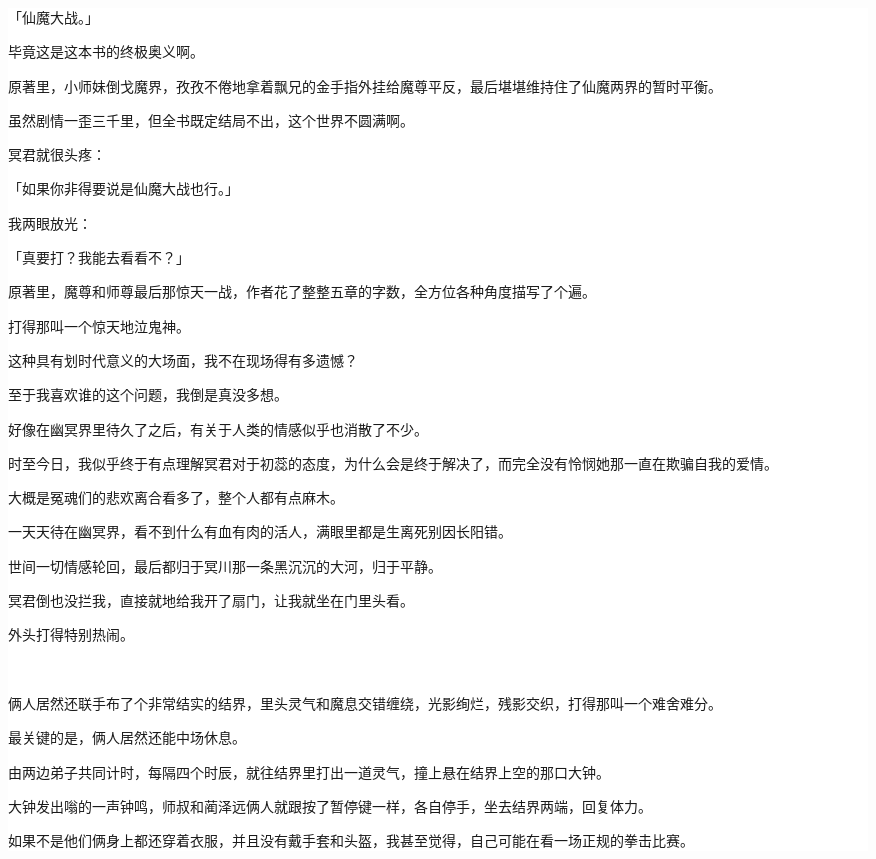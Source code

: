 
「仙魔大战。」


毕竟这是这本书的终极奥义啊。


原著里，小师妹倒戈魔界，孜孜不倦地拿着飘兄的金手指外挂给魔尊平反，最后堪堪维持住了仙魔两界的暂时平衡。


虽然剧情一歪三千里，但全书既定结局不出，这个世界不圆满啊。


冥君就很头疼：


「如果你非得要说是仙魔大战也行。」


我两眼放光：


「真要打？我能去看看不？」


原著里，魔尊和师尊最后那惊天一战，作者花了整整五章的字数，全方位各种角度描写了个遍。


打得那叫一个惊天地泣鬼神。


这种具有划时代意义的大场面，我不在现场得有多遗憾？


至于我喜欢谁的这个问题，我倒是真没多想。


好像在幽冥界里待久了之后，有关于人类的情感似乎也消散了不少。


时至今日，我似乎终于有点理解冥君对于初蕊的态度，为什么会是终于解决了，而完全没有怜悯她那一直在欺骗自我的爱情。


大概是冤魂们的悲欢离合看多了，整个人都有点麻木。


一天天待在幽冥界，看不到什么有血有肉的活人，满眼里都是生离死别因长阳错。


世间一切情感轮回，最后都归于冥川那一条黑沉沉的大河，归于平静。


冥君倒也没拦我，直接就地给我开了扇门，让我就坐在门里头看。


外头打得特别热闹。


 


俩人居然还联手布了个非常结实的结界，里头灵气和魔息交错缠绕，光影绚烂，残影交织，打得那叫一个难舍难分。


最关键的是，俩人居然还能中场休息。


由两边弟子共同计时，每隔四个时辰，就往结界里打出一道灵气，撞上悬在结界上空的那口大钟。


大钟发出嗡的一声钟鸣，师叔和蔺泽远俩人就跟按了暂停键一样，各自停手，坐去结界两端，回复体力。


如果不是他们俩身上都还穿着衣服，并且没有戴手套和头盔，我甚至觉得，自己可能在看一场正规的拳击比赛。
